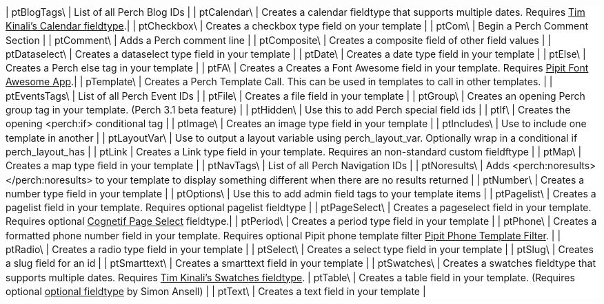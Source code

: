 | ptBlogTags\     | List of all Perch Blog IDs                                                                                                  | 
| ptCalendar\     | Creates a calendar fieldtype that supports multiple dates. Requires [Tim Kinali’s Calendar fieldtype](https://bitbucket.org/tamburlane/perch-fieldtype-calendar/src/master/ "Calendar fieldtype").|
| ptCheckbox\     | Creates a checkbox type field on your template                                                                              | 
| ptCom\          | Begin a Perch Comment Section                                                                                               | 
| ptComment\      | Adds a Perch comment line                                                                                                   | 
| ptComposite\    | Creates a composite field of other field values                                                                             | 
| ptDataselect\   | Creates a dataselect type field in your template                                                                            | 
| ptDate\         | Creates a date type field in your template                                                                                  | 
| ptElse\         | Creates a Perch else tag in your template                                                                                   | 
| ptFA\           | Creates a Creates a Font Awesome field in your template. Requires [Pipit Font Awesome App](https://grabapipit.com/pipits/apps/font-awesome "Pipits Font Awesome App").|
| pTemplate\      | Creates a Perch Template Call. This can be used in templates to call in other templates.                                    | 
| ptEventsTags\   | List of all Perch Event IDs                                                                                                 | 
| ptFile\         | Creates a file field in your template                                                                                       | 
| ptGroup\        | Creates an opening Perch group tag in your template. (Perch 3.1 beta feature)                                                                                   | 
| ptHidden\       | Use this to add Perch special field ids                                                                                     | 
| ptIf\           | Creates the opening \<perch:if> conditional tag                                                                              | 
| ptImage\        | Creates an image type field in your template                                                                                | 
| ptIncludes\     | Use to include one template in another                                                                                      | 
| ptLayoutVar\    | Use to output a layout variable using perch_layout_var. Optionally wrap in a conditional if perch_layout_has                | 
| ptLink          | Creates a Link type field in your template. Requires an non-standard custom fieldftype                                      | 
| ptMap\          | Creates a map type field in your template                                                                                   | 
| ptNavTags\      | List of all Perch Navigation IDs                                                                                            | 
| ptNoresults\    | Adds \<perch:noresults>\</perch:noresults> to your template to display something different when there are no results returned | 
| ptNumber\       | Creates a number type field in your template                                                                                | 
| ptOptions\      | Use this to add admin field tags to your template items                                                                     | 
| ptPagelist\     | Creates a pagelist field in your template. Requires optional pagelist fieldtype                                             | 
| ptPageSelect\   | Creates a pageselect field in your template. Requires optional [Cognetif Page Select](https://gitlab.com/cognetif-os/perch-dev/cognetif_pageselect "Page Select fieldtype") fieldtype.|
| ptPeriod\       | Creates a period type field in your template                                                                                | 
| ptPhone\        | Creates a formatted phone number field in your template. Requires optional Pipit phone template filter [Pipit Phone Template Filter](https://grabapipit.com/pipits/template-filters/phone "Pipit Phone Template Filter").                                                                                | 
| ptRadio\        | Creates a radio type field in your template                                                                                 | 
| ptSelect\       | Creates a select type field in your template                                                                                | 
| ptSlug\         | Creates a slug field for an id                                                                                              | 
| ptSmarttext\    | Creates a smarttext field in your template                                                                                  | 
| ptSwatches\     | Creates a swatches fieldtype that supports multiple dates. Requires [Tim Kinali’s Swatches fieldtype](https://bitbucket.org/tamburlane/perch-fieldtype-swatches/src/master/ "Swatches fieldtype").
| ptTable\        | Creates a table field in your template. (Requires optional [optional fieldtype](https://github.com/siansell/perch-cms-fieldtype-table "Table Fieldtype") by Simon Ansell)                                                                                       | 
| ptText\         | Creates a text field in your template                                                                                       | 